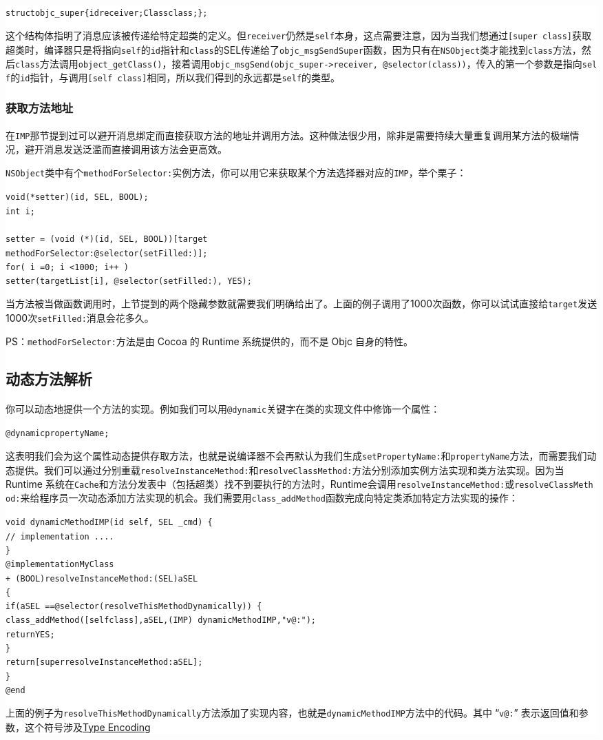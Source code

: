     structobjc_super{idreceiver;Classclass;};
    

这个结构体指明了消息应该被传递给特定超类的定义。但`receiver`仍然是`self`本身，这点需要注意，因为当我们想通过`[super class]`获取超类时，编译器只是将指向`self`的`id`指针和`class`的SEL传递给了`objc_msgSendSuper`函数，因为只有在`NSObject`类才能找到`class`方法，然后`class`方法调用`object_getClass()`，接着调用`objc_msgSend(objc_super->receiver, @selector(class))`，传入的第一个参数是指向`self`的`id`指针，与调用`[self class]`相同，所以我们得到的永远都是`self`的类型。

### 获取方法地址

在`IMP`那节提到过可以避开消息绑定而直接获取方法的地址并调用方法。这种做法很少用，除非是需要持续大量重复调用某方法的极端情况，避开消息发送泛滥而直接调用该方法会更高效。

`NSObject`类中有个`methodForSelector:`实例方法，你可以用它来获取某个方法选择器对应的`IMP`，举个栗子：


    void(*setter)(id, SEL, BOOL);
    int i;
    
    setter = (void (*)(id, SEL, BOOL))[target
    methodForSelector:@selector(setFilled:)];
    for( i =0; i <1000; i++ )
    setter(targetList[i], @selector(setFilled:), YES);
    
当方法被当做函数调用时，上节提到的两个隐藏参数就需要我们明确给出了。上面的例子调用了1000次函数，你可以试试直接给`target`发送1000次`setFilled:`消息会花多久。

PS：`methodForSelector:`方法是由 Cocoa 的 Runtime 系统提供的，而不是 Objc 自身的特性。

## 动态方法解析

你可以动态地提供一个方法的实现。例如我们可以用`@dynamic`关键字在类的实现文件中修饰一个属性：

    @dynamicpropertyName;
    
这表明我们会为这个属性动态提供存取方法，也就是说编译器不会再默认为我们生成`setPropertyName:`和`propertyName`方法，而需要我们动态提供。我们可以通过分别重载`resolveInstanceMethod:`和`resolveClassMethod:`方法分别添加实例方法实现和类方法实现。因为当 Runtime 系统在`Cache`和方法分发表中（包括超类）找不到要执行的方法时，Runtime会调用`resolveInstanceMethod:`或`resolveClassMethod:`来给程序员一次动态添加方法实现的机会。我们需要用`class_addMethod`函数完成向特定类添加特定方法实现的操作：


    void dynamicMethodIMP(id self, SEL _cmd) {
    // implementation ....
    }
    @implementationMyClass
    + (BOOL)resolveInstanceMethod:(SEL)aSEL
    {
    if(aSEL ==@selector(resolveThisMethodDynamically)) {
    class_addMethod([selfclass],aSEL,(IMP) dynamicMethodIMP,"v@:");
    returnYES;
    }
    return[superresolveInstanceMethod:aSEL];
    }
    @end
    

上面的例子为`resolveThisMethodDynamically`方法添加了实现内容，也就是`dynamicMethodIMP`方法中的代码。其中 “`v@:`” 表示返回值和参数，这个符号涉及[Type Encoding](https://developer.apple.com/library/mac/DOCUMENTATION/Cocoa/Conceptual/ObjCRuntimeGuide/Articles/ocrtTypeEncodings.html)
